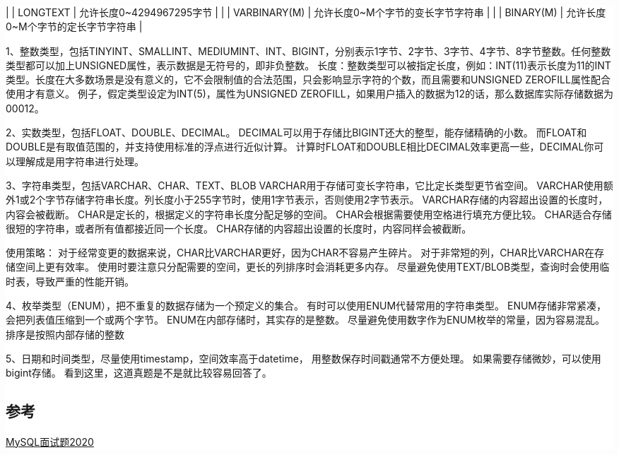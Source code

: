 |                      | LONGTEXT     | 允许长度0~4294967295字节                                     |
|                      | VARBINARY(M) | 允许长度0~M个字节的变长字节字符串                            |
|                      | BINARY(M)    | 允许长度0~M个字节的定长字节字符串                            |

1、整数类型，包括TINYINT、SMALLINT、MEDIUMINT、INT、BIGINT，分别表示1字节、2字节、3字节、4字节、8字节整数。任何整数类型都可以加上UNSIGNED属性，表示数据是无符号的，即非负整数。
长度：整数类型可以被指定长度，例如：INT(11)表示长度为11的INT类型。长度在大多数场景是没有意义的，它不会限制值的合法范围，只会影响显示字符的个数，而且需要和UNSIGNED ZEROFILL属性配合使用才有意义。
例子，假定类型设定为INT(5)，属性为UNSIGNED ZEROFILL，如果用户插入的数据为12的话，那么数据库实际存储数据为00012。

2、实数类型，包括FLOAT、DOUBLE、DECIMAL。
DECIMAL可以用于存储比BIGINT还大的整型，能存储精确的小数。
而FLOAT和DOUBLE是有取值范围的，并支持使用标准的浮点进行近似计算。
计算时FLOAT和DOUBLE相比DECIMAL效率更高一些，DECIMAL你可以理解成是用字符串进行处理。

3、字符串类型，包括VARCHAR、CHAR、TEXT、BLOB
VARCHAR用于存储可变长字符串，它比定长类型更节省空间。
VARCHAR使用额外1或2个字节存储字符串长度。列长度小于255字节时，使用1字节表示，否则使用2字节表示。
VARCHAR存储的内容超出设置的长度时，内容会被截断。
CHAR是定长的，根据定义的字符串长度分配足够的空间。
CHAR会根据需要使用空格进行填充方便比较。
CHAR适合存储很短的字符串，或者所有值都接近同一个长度。
CHAR存储的内容超出设置的长度时，内容同样会被截断。

使用策略：
对于经常变更的数据来说，CHAR比VARCHAR更好，因为CHAR不容易产生碎片。
对于非常短的列，CHAR比VARCHAR在存储空间上更有效率。
使用时要注意只分配需要的空间，更长的列排序时会消耗更多内存。
尽量避免使用TEXT/BLOB类型，查询时会使用临时表，导致严重的性能开销。

4、枚举类型（ENUM），把不重复的数据存储为一个预定义的集合。
有时可以使用ENUM代替常用的字符串类型。
ENUM存储非常紧凑，会把列表值压缩到一个或两个字节。
ENUM在内部存储时，其实存的是整数。
尽量避免使用数字作为ENUM枚举的常量，因为容易混乱。
排序是按照内部存储的整数

5、日期和时间类型，尽量使用timestamp，空间效率高于datetime，
用整数保存时间戳通常不方便处理。
如果需要存储微妙，可以使用bigint存储。
看到这里，这道真题是不是就比较容易回答了。

## 参考

[MySQL面试题2020](https://thinkwon.blog.csdn.net/article/details/104778621)

